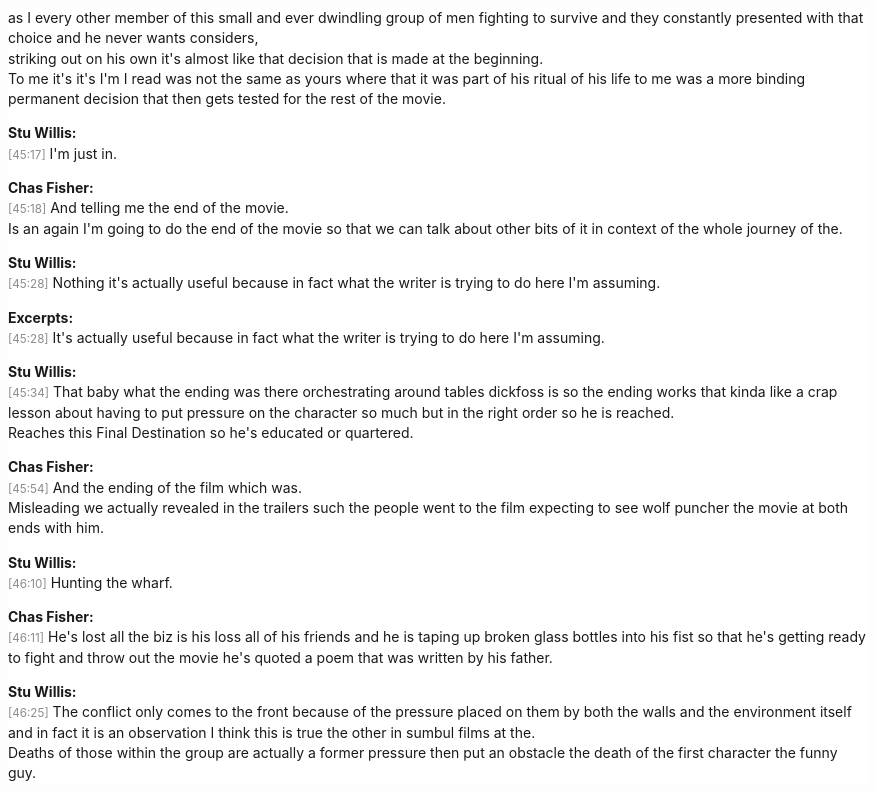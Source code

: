 <span title="44:44 - 44:55">as I every other member of this small and ever dwindling group of men fighting to survive and they constantly presented with that choice and he never wants considers,</span>  
<span title="44:57 - 45:03">striking out on his own it's almost like that decision that is made at the beginning.</span>  
<span title="45:04 - 45:17">To me it's it's I'm I read was not the same as yours where that it was part of his ritual of his life to me was a more binding permanent decision that then gets tested for the rest of the movie.</span>  


**Stu Willis:**   
<small style="opacity: 0.5;">[45:17]</small> <span title="45:17 - 45:18">I'm just in.</span>  


**Chas Fisher:**   
<small style="opacity: 0.5;">[45:18]</small> <span title="45:18 - 45:21">And telling me the end of the movie.</span>  
<span title="45:21 - 45:29">Is an again I'm going to do the end of the movie so that we can talk about other bits of it in context of the whole journey of the.</span>  


**Stu Willis:**   
<small style="opacity: 0.5;">[45:28]</small> <span title="45:28 - 45:34">Nothing it's actually useful because in fact what the writer is trying to do here I'm assuming.</span>  


**Excerpts:**   
<small style="opacity: 0.5;">[45:28]</small> <span title="45:28 - 45:34">It's actually useful because in fact what the writer is trying to do here I'm assuming.</span>  


**Stu Willis:**   
<small style="opacity: 0.5;">[45:34]</small> <span title="45:34 - 45:48">That baby what the ending was there orchestrating around tables dickfoss is so the ending works that kinda like a crap lesson about having to put pressure on the character so much but in the right order so he is reached.</span>  
<span title="45:48 - 45:53">Reaches this Final Destination so he's educated or quartered.</span>  


**Chas Fisher:**   
<small style="opacity: 0.5;">[45:54]</small> <span title="45:54 - 45:57">And the ending of the film which was.</span>  
<span title="45:57 - 46:10">Misleading we actually revealed in the trailers such the people went to the film expecting to see wolf puncher the movie at both ends with him.</span>  


**Stu Willis:**   
<small style="opacity: 0.5;">[46:10]</small> <span title="46:10 - 46:11">Hunting the wharf.</span>  


**Chas Fisher:**   
<small style="opacity: 0.5;">[46:11]</small> <span title="46:11 - 46:24">He's lost all the biz is his loss all of his friends and he is taping up broken glass bottles into his fist so that he's getting ready to fight and throw out the movie he's quoted a poem that was written by his father.</span>  


**Stu Willis:**   
<small style="opacity: 0.5;">[46:25]</small> <span title="46:25 - 46:38">The conflict only comes to the front because of the pressure placed on them by both the walls and the environment itself and in fact it is an observation I think this is true the other in sumbul films at the.</span>  
<span title="46:38 - 46:46">Deaths of those within the group are actually a former pressure then put an obstacle the death of the first character the funny guy.</span>  
